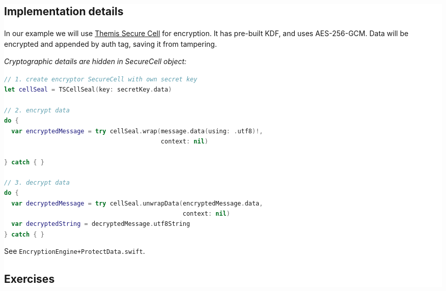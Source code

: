 ## Implementation details

In our example we will use [Themis Secure Cell](https://github.com/cossacklabs/themis/wiki/Secure-Cell-cryptosystem) for encryption. It has pre-built KDF, and uses AES-256-GCM. Data will be encrypted and appended by auth tag, saving it from tampering.

*Cryptographic details are hidden in SecureCell object:*

```swift
// 1. create encryptor SecureCell with own secret key
let cellSeal = TSCellSeal(key: secretKey.data)

// 2. encrypt data
do {
  var encryptedMessage = try cellSeal.wrap(message.data(using: .utf8)!,
                                           context: nil)
  
} catch { }

// 3. decrypt data
do {
  var decryptedMessage = try cellSeal.unwrapData(encryptedMessage.data,
                                                 context: nil)
  var decryptedString = decryptedMessage.utf8String                                             
} catch { }
```

See `EncryptionEngine+ProtectData.swift`.


## Exercises
